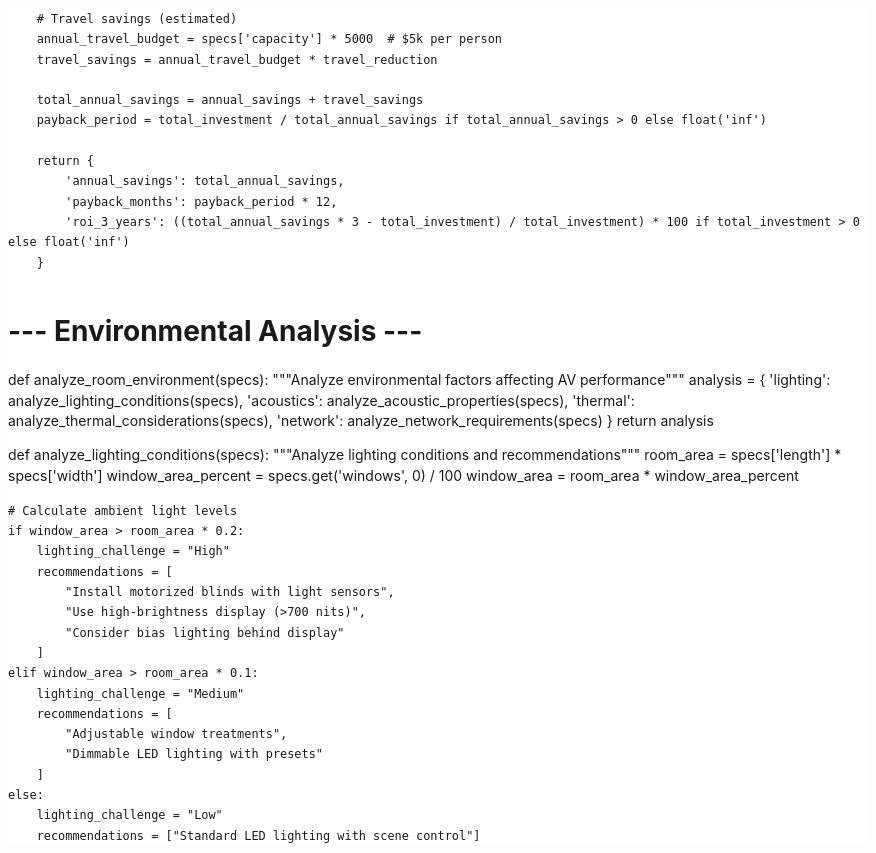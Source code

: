         # Travel savings (estimated)
        annual_travel_budget = specs['capacity'] * 5000  # $5k per person
        travel_savings = annual_travel_budget * travel_reduction

        total_annual_savings = annual_savings + travel_savings
        payback_period = total_investment / total_annual_savings if total_annual_savings > 0 else float('inf')

        return {
            'annual_savings': total_annual_savings,
            'payback_months': payback_period * 12,
            'roi_3_years': ((total_annual_savings * 3 - total_investment) / total_investment) * 100 if total_investment > 0 else float('inf')
        }


# --- Environmental Analysis ---
def analyze_room_environment(specs):
    """Analyze environmental factors affecting AV performance"""
    analysis = {
        'lighting': analyze_lighting_conditions(specs),
        'acoustics': analyze_acoustic_properties(specs),
        'thermal': analyze_thermal_considerations(specs),
        'network': analyze_network_requirements(specs)
    }
    return analysis


def analyze_lighting_conditions(specs):
    """Analyze lighting conditions and recommendations"""
    room_area = specs['length'] * specs['width']
    window_area_percent = specs.get('windows', 0) / 100
    window_area = room_area * window_area_percent

    # Calculate ambient light levels
    if window_area > room_area * 0.2:
        lighting_challenge = "High"
        recommendations = [
            "Install motorized blinds with light sensors",
            "Use high-brightness display (>700 nits)",
            "Consider bias lighting behind display"
        ]
    elif window_area > room_area * 0.1:
        lighting_challenge = "Medium"
        recommendations = [
            "Adjustable window treatments",
            "Dimmable LED lighting with presets"
        ]
    else:
        lighting_challenge = "Low"
        recommendations = ["Standard LED lighting with scene control"]

